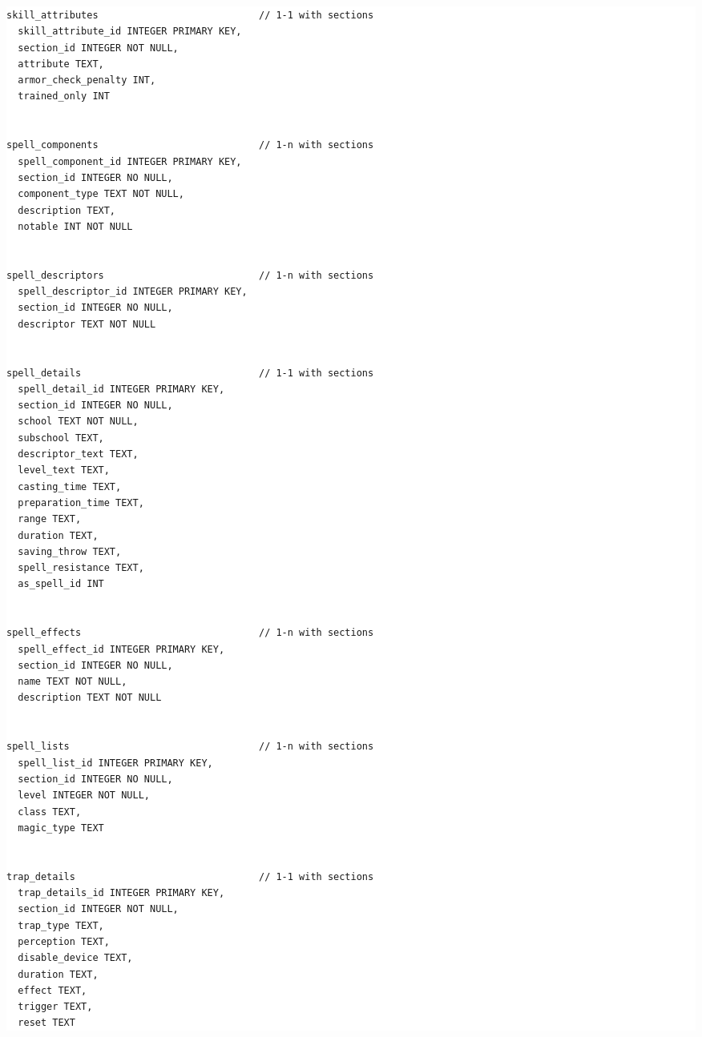 
    skill_attributes                            // 1-1 with sections
      skill_attribute_id INTEGER PRIMARY KEY,
      section_id INTEGER NOT NULL,
      attribute TEXT,
      armor_check_penalty INT,
      trained_only INT


    spell_components                            // 1-n with sections
      spell_component_id INTEGER PRIMARY KEY,
      section_id INTEGER NO NULL,
      component_type TEXT NOT NULL,
      description TEXT,
      notable INT NOT NULL


    spell_descriptors                           // 1-n with sections
      spell_descriptor_id INTEGER PRIMARY KEY,
      section_id INTEGER NO NULL,
      descriptor TEXT NOT NULL


    spell_details                               // 1-1 with sections
      spell_detail_id INTEGER PRIMARY KEY,
      section_id INTEGER NO NULL,
      school TEXT NOT NULL,
      subschool TEXT,
      descriptor_text TEXT,
      level_text TEXT,
      casting_time TEXT,
      preparation_time TEXT,
      range TEXT,
      duration TEXT,
      saving_throw TEXT,
      spell_resistance TEXT,
      as_spell_id INT


    spell_effects                               // 1-n with sections
      spell_effect_id INTEGER PRIMARY KEY,
      section_id INTEGER NO NULL,
      name TEXT NOT NULL,
      description TEXT NOT NULL


    spell_lists                                 // 1-n with sections
      spell_list_id INTEGER PRIMARY KEY,
      section_id INTEGER NO NULL,
      level INTEGER NOT NULL,
      class TEXT,
      magic_type TEXT


    trap_details                                // 1-1 with sections
      trap_details_id INTEGER PRIMARY KEY,
      section_id INTEGER NOT NULL,
      trap_type TEXT,
      perception TEXT,
      disable_device TEXT,
      duration TEXT,
      effect TEXT,
      trigger TEXT,
      reset TEXT
